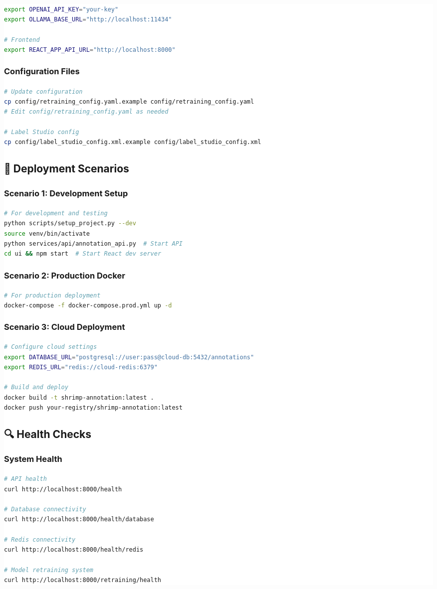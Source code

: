 ```bash
export OPENAI_API_KEY="your-key"
export OLLAMA_BASE_URL="http://localhost:11434"

# Frontend
export REACT_APP_API_URL="http://localhost:8000"
```

### Configuration Files
```bash
# Update configuration
cp config/retraining_config.yaml.example config/retraining_config.yaml
# Edit config/retraining_config.yaml as needed

# Label Studio config
cp config/label_studio_config.xml.example config/label_studio_config.xml
```

## 🚀 Deployment Scenarios

### Scenario 1: Development Setup
```bash
# For development and testing
python scripts/setup_project.py --dev
source venv/bin/activate
python services/api/annotation_api.py  # Start API
cd ui && npm start  # Start React dev server
```

### Scenario 2: Production Docker
```bash
# For production deployment
docker-compose -f docker-compose.prod.yml up -d
```

### Scenario 3: Cloud Deployment
```bash
# Configure cloud settings
export DATABASE_URL="postgresql://user:pass@cloud-db:5432/annotations"
export REDIS_URL="redis://cloud-redis:6379"

# Build and deploy
docker build -t shrimp-annotation:latest .
docker push your-registry/shrimp-annotation:latest
```

## 🔍 Health Checks

### System Health
```bash
# API health
curl http://localhost:8000/health

# Database connectivity
curl http://localhost:8000/health/database

# Redis connectivity  
curl http://localhost:8000/health/redis

# Model retraining system
curl http://localhost:8000/retraining/health
```
